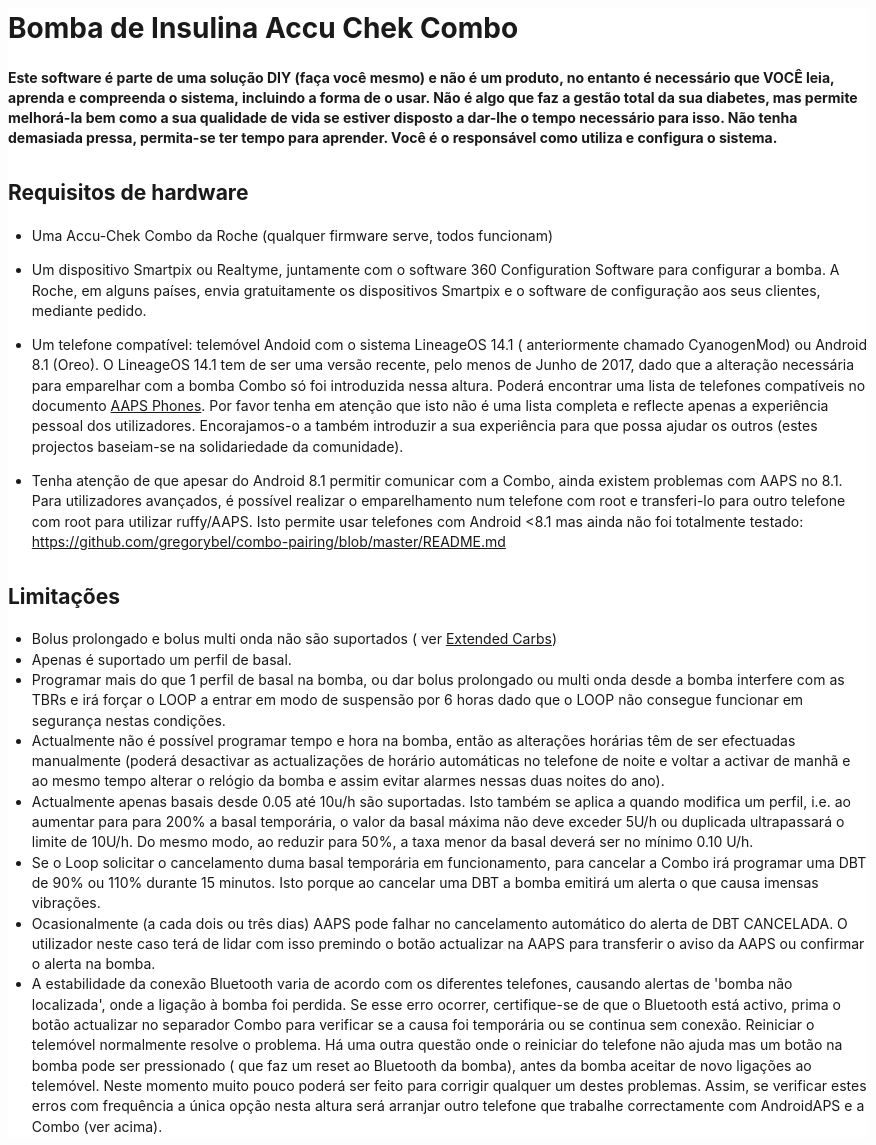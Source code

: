 # Bomba de Insulina Accu Chek Combo

**Este software é parte de uma solução DIY (faça você mesmo) e não é um produto, no entanto é necessário que VOCÊ leia, aprenda e compreenda o sistema, incluindo a forma de o usar. Não é algo que faz a gestão total da sua diabetes, mas permite melhorá-la bem como a sua qualidade de vida se estiver disposto a dar-lhe o tempo necessário para isso. Não tenha demasiada pressa, permita-se ter tempo para aprender. Você é o responsável como utiliza e configura o sistema.**

## Requisitos de hardware

- Uma Accu-Chek Combo da Roche (qualquer firmware serve, todos funcionam)
- Um dispositivo Smartpix ou Realtyme, juntamente com o software 360 Configuration Software para configurar a bomba. A Roche, em alguns países, envia gratuitamente os dispositivos Smartpix e o software de configuração aos seus clientes, mediante pedido.
- Um telefone compatível: telemóvel Andoid com o sistema LineageOS 14.1 ( anteriormente chamado CyanogenMod) ou Android 8.1 (Oreo). O LineageOS 14.1 tem de ser uma versão recente, pelo menos de Junho de 2017, dado que a alteração necessária para emparelhar com a bomba Combo só foi introduzida nessa altura. Poderá encontrar uma lista de telefones compatíveis no documento [AAPS Phones](https://docs.google.com/spreadsheets/d/1gZAsN6f0gv6tkgy9EBsYl0BQNhna0RDqA9QGycAqCQc/edit#gid=698881435). Por favor tenha em atenção que isto não é uma lista completa e reflecte apenas a experiência pessoal dos utilizadores. Encorajamos-o a também introduzir a sua experiência para que possa ajudar os outros (estes projectos baseiam-se na solidariedade da comunidade).

- Tenha atenção de que apesar do Android 8.1 permitir comunicar com a Combo, ainda existem problemas com AAPS no 8.1. Para utilizadores avançados, é possível realizar o emparelhamento num telefone com root e transferi-lo para outro telefone com root para utilizar ruffy/AAPS. Isto permite usar telefones com Android <8.1 mas ainda não foi totalmente testado: https://github.com/gregorybel/combo-pairing/blob/master/README.md

## Limitações

- Bolus prolongado e bolus multi onda não são suportados ( ver [Extended Carbs](../Usage/Extended-Carbs.rst))
- Apenas é suportado um perfil de basal.
- Programar mais do que 1 perfil de basal na bomba, ou dar bolus prolongado ou multi onda desde a bomba interfere com as TBRs e irá forçar o LOOP a entrar em modo de suspensão por 6 horas dado que o LOOP não consegue funcionar em segurança nestas condições.
- Actualmente não é possível programar tempo e hora na bomba, então as alterações horárias têm de ser efectuadas manualmente (poderá desactivar as actualizações de horário automáticas no telefone de noite e voltar a activar de manhã e ao mesmo tempo alterar o relógio da bomba e assim evitar alarmes nessas duas noites do ano).
- Actualmente apenas basais desde 0.05 até 10u/h são suportadas. Isto também se aplica a quando modifica um perfil, i.e. ao aumentar para para 200% a basal temporária, o valor da basal máxima não deve exceder 5U/h ou duplicada ultrapassará o limite de 10U/h. Do mesmo modo, ao reduzir para 50%, a taxa menor da basal deverá ser no mínimo 0.10 U/h.
- Se o Loop solicitar o cancelamento duma basal temporária em funcionamento, para cancelar a Combo irá programar uma DBT de 90% ou 110% durante 15 minutos. Isto porque ao cancelar uma DBT a bomba emitirá um alerta o que causa imensas vibrações.
- Ocasionalmente (a cada dois ou três dias) AAPS pode falhar no cancelamento automático do alerta de DBT CANCELADA. O utilizador neste caso terá de lidar com isso premindo o botão actualizar na AAPS para transferir o aviso da AAPS ou confirmar o alerta na bomba.
- A estabilidade da conexão Bluetooth varia de acordo com os diferentes telefones, causando alertas de 'bomba não localizada', onde a ligação à bomba foi perdida. Se esse erro ocorrer, certifique-se de que o Bluetooth está activo, prima o botão actualizar no separador Combo para verificar se a causa foi temporária ou se continua sem conexão. Reiniciar o telemóvel normalmente resolve o problema. Há uma outra questão onde o reiniciar do telefone não ajuda mas um botão na bomba pode ser pressionado ( que faz um reset ao Bluetooth da bomba), antes da bomba aceitar de novo ligações ao telemóvel. Neste momento muito pouco poderá ser feito para corrigir qualquer um destes problemas. Assim, se verificar estes erros com frequência a única opção nesta altura será arranjar outro telefone que trabalhe correctamente com AndroidAPS e a Combo (ver acima).